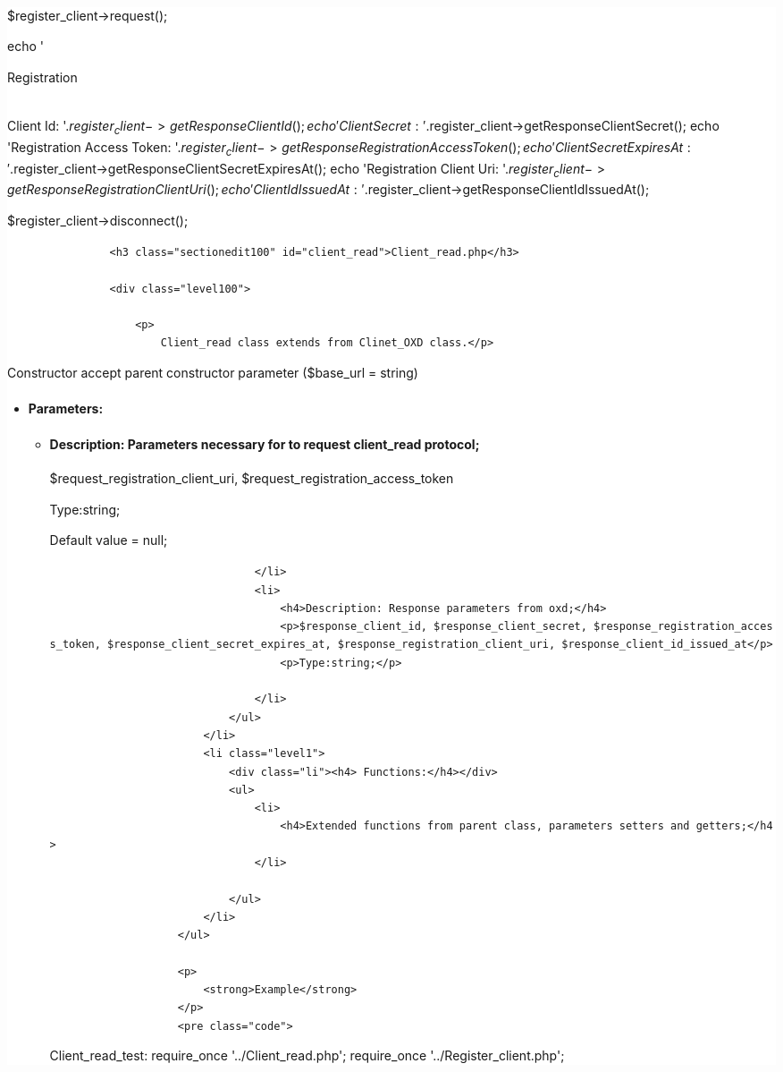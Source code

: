 $register_client->request();

echo '<p>Registration</p><br/>Client Id: '.$register_client->getResponseClientId();
echo 'Client Secret: '.$register_client->getResponseClientSecret();
echo 'Registration Access Token: '.$register_client->getResponseRegistrationAccessToken();
echo 'Client Secret Expires At: '.$register_client->getResponseClientSecretExpiresAt();
echo 'Registration Client Uri: '.$register_client->getResponseRegistrationClientUri();
echo 'Client Id Issued At: '.$register_client->getResponseClientIdIssuedAt();

$register_client->disconnect();
                        </pre>
                    </div>

                    <h3 class="sectionedit100" id="client_read">Client_read.php</h3>

                    <div class="level100">

                        <p>
                            Client_read class extends from Clinet_OXD class.</p>
<p>Constructor accept parent constructor parameter ($base_url = string)</p>
                        <ul>
                            <li class="level1">
                                <div class="li"> <h4>Parameters:</h4></div>
                                <ul>
                                    <li>
                                        <h4>Description: Parameters necessary for to request client_read protocol;</h4>
                                        <p>$request_registration_client_uri, $request_registration_access_token</p>
                                        <p>Type:string;</p>
                                        <p>Default value = null;</p>

                                    </li>
                                    <li>
                                        <h4>Description: Response parameters from oxd;</h4>
                                        <p>$response_client_id, $response_client_secret, $response_registration_access_token, $response_client_secret_expires_at, $response_registration_client_uri, $response_client_id_issued_at</p>
                                        <p>Type:string;</p>

                                    </li>
                                </ul>
                            </li>
                            <li class="level1">
                                <div class="li"><h4> Functions:</h4></div>
                                <ul>
                                    <li>
                                        <h4>Extended functions from parent class, parameters setters and getters;</h4>
                                    </li>

                                </ul>
                            </li>
                        </ul>

                        <p>
                            <strong>Example</strong>
                        </p>
                        <pre class="code">
Client_read_test:
require_once '../Client_read.php';
require_once '../Register_client.php';
